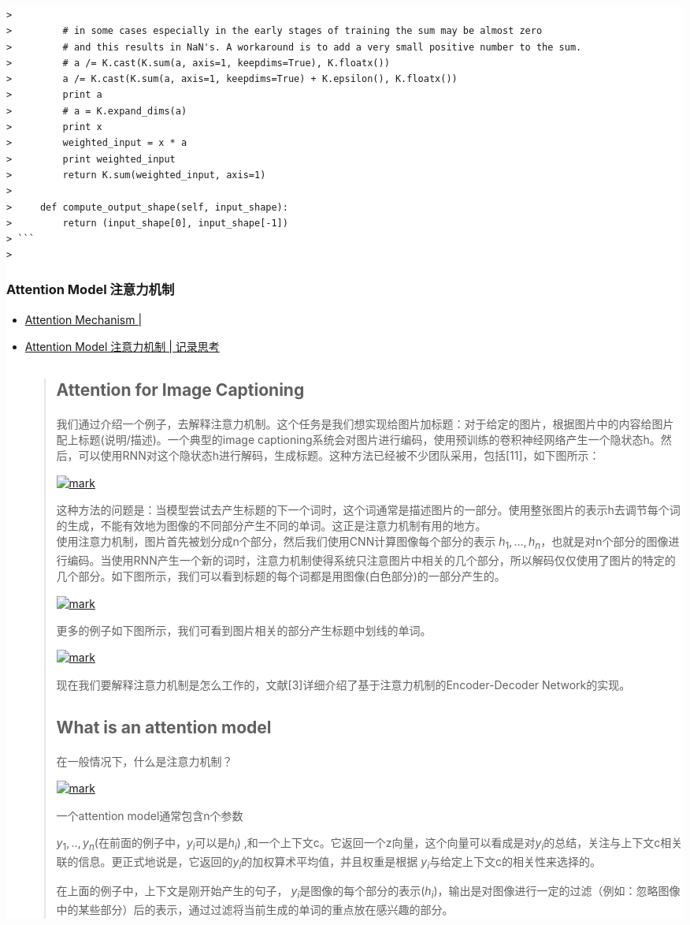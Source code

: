     > 
    >         # in some cases especially in the early stages of training the sum may be almost zero
    >         # and this results in NaN's. A workaround is to add a very small positive number to the sum.
    >         # a /= K.cast(K.sum(a, axis=1, keepdims=True), K.floatx())
    >         a /= K.cast(K.sum(a, axis=1, keepdims=True) + K.epsilon(), K.floatx())
    >         print a
    >         # a = K.expand_dims(a)
    >         print x
    >         weighted_input = x * a
    >         print weighted_input
    >         return K.sum(weighted_input, axis=1)
    > 
    >     def compute_output_shape(self, input_shape):
    >         return (input_shape[0], input_shape[-1])
    > ```
    > 


### Attention Model 注意力机制


- [Attention Mechanism |](https://blog.heuritech.com/2016/01/20/attention-mechanism/)


- [Attention Model 注意力机制 | 记录思考](https://ilewseu.github.io/2018/02/12/Attention%20Model%20%E6%B3%A8%E6%84%8F%E5%8A%9B%E6%9C%BA%E5%88%B6/)

    > ## Attention for Image Captioning
    > 
    > 我们通过介绍一个例子，去解释注意力机制。这个任务是我们想实现给图片加标题：对于给定的图片，根据图片中的内容给图片配上标题(说明/描述)。一个典型的image captioning系统会对图片进行编码，使用预训练的卷积神经网络产生一个隐状态h。然后，可以使用RNN对这个隐状态h进行解码，生成标题。这种方法已经被不少团队采用，包括\[11\]，如下图所示：
    > 
    > [![mark](http://of6h3n8h0.bkt.clouddn.com/blog/180212/27GEF0IlE8.png?imageslim)](http://of6h3n8h0.bkt.clouddn.com/blog/180212/27GEF0IlE8.png?imageslim)
    > 
    > 这种方法的问题是：当模型尝试去产生标题的下一个词时，这个词通常是描述图片的一部分。使用整张图片的表示h去调节每个词的生成，不能有效地为图像的不同部分产生不同的单词。这正是注意力机制有用的地方。  
    > 使用注意力机制，图片首先被划分成n个部分，然后我们使用CNN计算图像每个部分的表示 $h_1,…,h_n$，也就是对n个部分的图像进行编码。当使用RNN产生一个新的词时，注意力机制使得系统只注意图片中相关的几个部分，所以解码仅仅使用了图片的特定的几个部分。如下图所示，我们可以看到标题的每个词都是用图像(白色部分)的一部分产生的。
    > 
    > [![mark](http://of6h3n8h0.bkt.clouddn.com/blog/180212/cIDeG9Jgl9.png?imageslim)](http://of6h3n8h0.bkt.clouddn.com/blog/180212/cIDeG9Jgl9.png?imageslim)
    > 
    > 更多的例子如下图所示，我们可看到图片相关的部分产生标题中划线的单词。
    > 
    > [![mark](http://of6h3n8h0.bkt.clouddn.com/blog/180212/IiaGamlfj5.png?imageslim)](http://of6h3n8h0.bkt.clouddn.com/blog/180212/IiaGamlfj5.png?imageslim)
    > 
    > 现在我们要解释注意力机制是怎么工作的，文献\[3\]详细介绍了基于注意力机制的Encoder-Decoder Network的实现。
    > 
    > ## [](https://ilewseu.github.io/2018/02/12/Attention%20Model%20%E6%B3%A8%E6%84%8F%E5%8A%9B%E6%9C%BA%E5%88%B6/#What-is-an-attention-model "What is an attention model")What is an attention model
    > 
    > 在一般情况下，什么是注意力机制？
    > 
    > [![mark](http://of6h3n8h0.bkt.clouddn.com/blog/180212/K49GLi96C2.png?imageslim)](http://of6h3n8h0.bkt.clouddn.com/blog/180212/K49GLi96C2.png?imageslim)
    > 
    > 一个attention model通常包含n个参数
    > 
    > $y_1,..,y_n$(在前面的例子中，$y_i$可以是$h_i$) ,和一个上下文c。它返回一个z向量，这个向量可以看成是对$y_i$的总结，关注与上下文c相关联的信息。更正式地说是，它返回的$y_i$的加权算术平均值，并且权重是根据 $y_i$与给定上下文c的相关性来选择的。
    > 
    > 在上面的例子中，上下文是刚开始产生的句子， $y_i$是图像的每个部分的表示($h_i$)，输出是对图像进行一定的过滤（例如：忽略图像中的某些部分）后的表示，通过过滤将当前生成的单词的重点放在感兴趣的部分。  
    > 